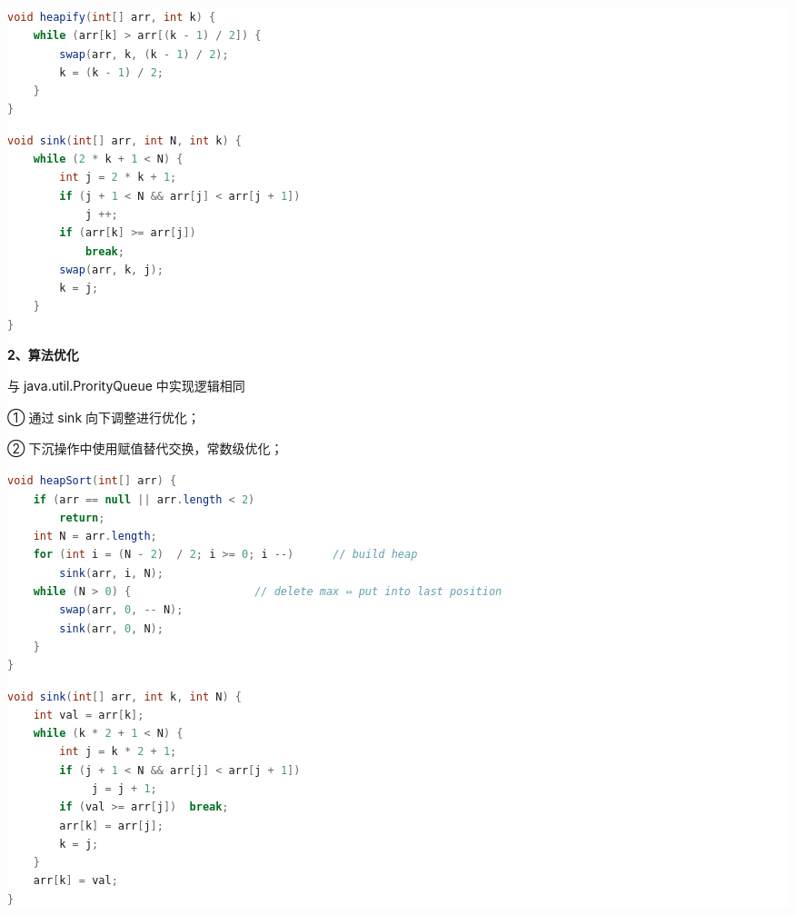 ```java
void heapify(int[] arr, int k) {
    while (arr[k] > arr[(k - 1) / 2]) {
        swap(arr, k, (k - 1) / 2);
        k = (k - 1) / 2;
    }
}
```

```java
void sink(int[] arr, int N, int k) {
    while (2 * k + 1 < N) {
        int j = 2 * k + 1;
        if (j + 1 < N && arr[j] < arr[j + 1])
            j ++;
        if (arr[k] >= arr[j])
            break;
        swap(arr, k, j);
        k = j;
    }
}
```

**2、算法优化**

与 java.util.ProrityQueue 中实现逻辑相同

① 通过 sink 向下调整进行优化；

② 下沉操作中使用赋值替代交换，常数级优化；

```java
void heapSort(int[] arr) {
    if (arr == null || arr.length < 2)
        return;
    int N = arr.length;
    for (int i = (N - 2)  / 2; i >= 0; i --)      // build heap
        sink(arr, i, N);
    while (N > 0) {                   // delete max ⇔ put into last position
        swap(arr, 0, -- N);
        sink(arr, 0, N);
    }
}
```

```java
void sink(int[] arr, int k, int N) {
    int val = arr[k];
    while (k * 2 + 1 < N) {
    	int j = k * 2 + 1;
   		if (j + 1 < N && arr[j] < arr[j + 1])
   			 j = j + 1;
        if (val >= arr[j])  break;
        arr[k] = arr[j];
        k = j;
    }
    arr[k] = val;
}
```
